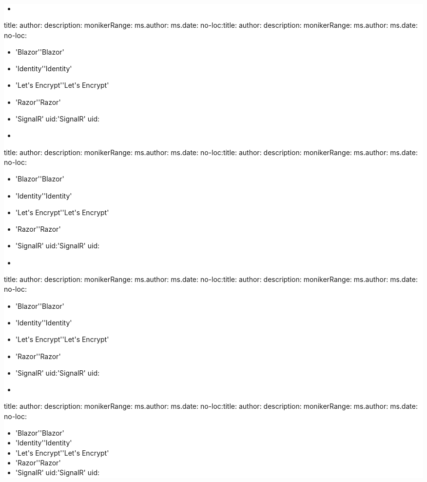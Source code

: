 -
<span data-ttu-id="4c36d-227">title: author: description: monikerRange: ms.author: ms.date: no-loc:</span><span class="sxs-lookup"><span data-stu-id="4c36d-227">title: author: description: monikerRange: ms.author: ms.date: no-loc:</span></span>
- <span data-ttu-id="4c36d-228">'Blazor'</span><span class="sxs-lookup"><span data-stu-id="4c36d-228">'Blazor'</span></span>
- <span data-ttu-id="4c36d-229">'Identity'</span><span class="sxs-lookup"><span data-stu-id="4c36d-229">'Identity'</span></span>
- <span data-ttu-id="4c36d-230">'Let's Encrypt'</span><span class="sxs-lookup"><span data-stu-id="4c36d-230">'Let's Encrypt'</span></span>
- <span data-ttu-id="4c36d-231">'Razor'</span><span class="sxs-lookup"><span data-stu-id="4c36d-231">'Razor'</span></span>
- <span data-ttu-id="4c36d-232">'SignalR' uid:</span><span class="sxs-lookup"><span data-stu-id="4c36d-232">'SignalR' uid:</span></span> 

-
<span data-ttu-id="4c36d-233">title: author: description: monikerRange: ms.author: ms.date: no-loc:</span><span class="sxs-lookup"><span data-stu-id="4c36d-233">title: author: description: monikerRange: ms.author: ms.date: no-loc:</span></span>
- <span data-ttu-id="4c36d-234">'Blazor'</span><span class="sxs-lookup"><span data-stu-id="4c36d-234">'Blazor'</span></span>
- <span data-ttu-id="4c36d-235">'Identity'</span><span class="sxs-lookup"><span data-stu-id="4c36d-235">'Identity'</span></span>
- <span data-ttu-id="4c36d-236">'Let's Encrypt'</span><span class="sxs-lookup"><span data-stu-id="4c36d-236">'Let's Encrypt'</span></span>
- <span data-ttu-id="4c36d-237">'Razor'</span><span class="sxs-lookup"><span data-stu-id="4c36d-237">'Razor'</span></span>
- <span data-ttu-id="4c36d-238">'SignalR' uid:</span><span class="sxs-lookup"><span data-stu-id="4c36d-238">'SignalR' uid:</span></span> 

-
<span data-ttu-id="4c36d-239">title: author: description: monikerRange: ms.author: ms.date: no-loc:</span><span class="sxs-lookup"><span data-stu-id="4c36d-239">title: author: description: monikerRange: ms.author: ms.date: no-loc:</span></span>
- <span data-ttu-id="4c36d-240">'Blazor'</span><span class="sxs-lookup"><span data-stu-id="4c36d-240">'Blazor'</span></span>
- <span data-ttu-id="4c36d-241">'Identity'</span><span class="sxs-lookup"><span data-stu-id="4c36d-241">'Identity'</span></span>
- <span data-ttu-id="4c36d-242">'Let's Encrypt'</span><span class="sxs-lookup"><span data-stu-id="4c36d-242">'Let's Encrypt'</span></span>
- <span data-ttu-id="4c36d-243">'Razor'</span><span class="sxs-lookup"><span data-stu-id="4c36d-243">'Razor'</span></span>
- <span data-ttu-id="4c36d-244">'SignalR' uid:</span><span class="sxs-lookup"><span data-stu-id="4c36d-244">'SignalR' uid:</span></span> 

-
<span data-ttu-id="4c36d-245">title: author: description: monikerRange: ms.author: ms.date: no-loc:</span><span class="sxs-lookup"><span data-stu-id="4c36d-245">title: author: description: monikerRange: ms.author: ms.date: no-loc:</span></span>
- <span data-ttu-id="4c36d-246">'Blazor'</span><span class="sxs-lookup"><span data-stu-id="4c36d-246">'Blazor'</span></span>
- <span data-ttu-id="4c36d-247">'Identity'</span><span class="sxs-lookup"><span data-stu-id="4c36d-247">'Identity'</span></span>
- <span data-ttu-id="4c36d-248">'Let's Encrypt'</span><span class="sxs-lookup"><span data-stu-id="4c36d-248">'Let's Encrypt'</span></span>
- <span data-ttu-id="4c36d-249">'Razor'</span><span class="sxs-lookup"><span data-stu-id="4c36d-249">'Razor'</span></span>
- <span data-ttu-id="4c36d-250">'SignalR' uid:</span><span class="sxs-lookup"><span data-stu-id="4c36d-250">'SignalR' uid:</span></span> 
